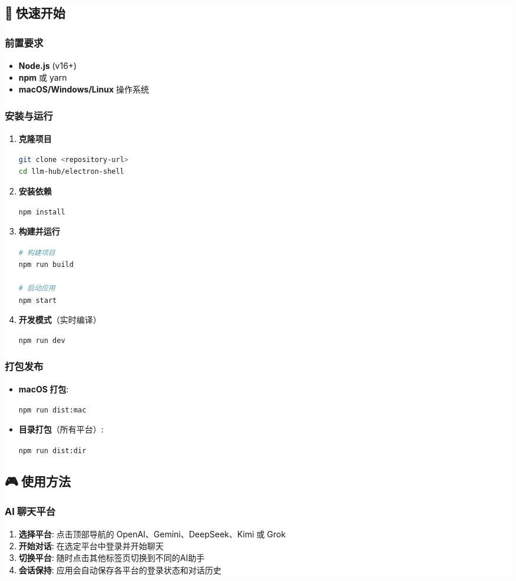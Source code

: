 ## 🚀 快速开始

### 前置要求

- **Node.js** (v16+)
- **npm** 或 yarn
- **macOS/Windows/Linux** 操作系统

### 安装与运行

1. **克隆项目**

   ```bash
   git clone <repository-url>
   cd llm-hub/electron-shell
   ```

2. **安装依赖**

   ```bash
   npm install
   ```

3. **构建并运行**

   ```bash
   # 构建项目
   npm run build
   
   # 启动应用
   npm start
   ```

4. **开发模式**（实时编译）

   ```bash
   npm run dev
   ```

### 打包发布

- **macOS 打包**:
  ```bash
  npm run dist:mac
  ```
  
- **目录打包**（所有平台）:
  ```bash
  npm run dist:dir
  ```

## 🎮 使用方法

### AI 聊天平台
1. **选择平台**: 点击顶部导航的 OpenAI、Gemini、DeepSeek、Kimi 或 Grok
2. **开始对话**: 在选定平台中登录并开始聊天
3. **切换平台**: 随时点击其他标签页切换到不同的AI助手
4. **会话保持**: 应用会自动保存各平台的登录状态和对话历史

